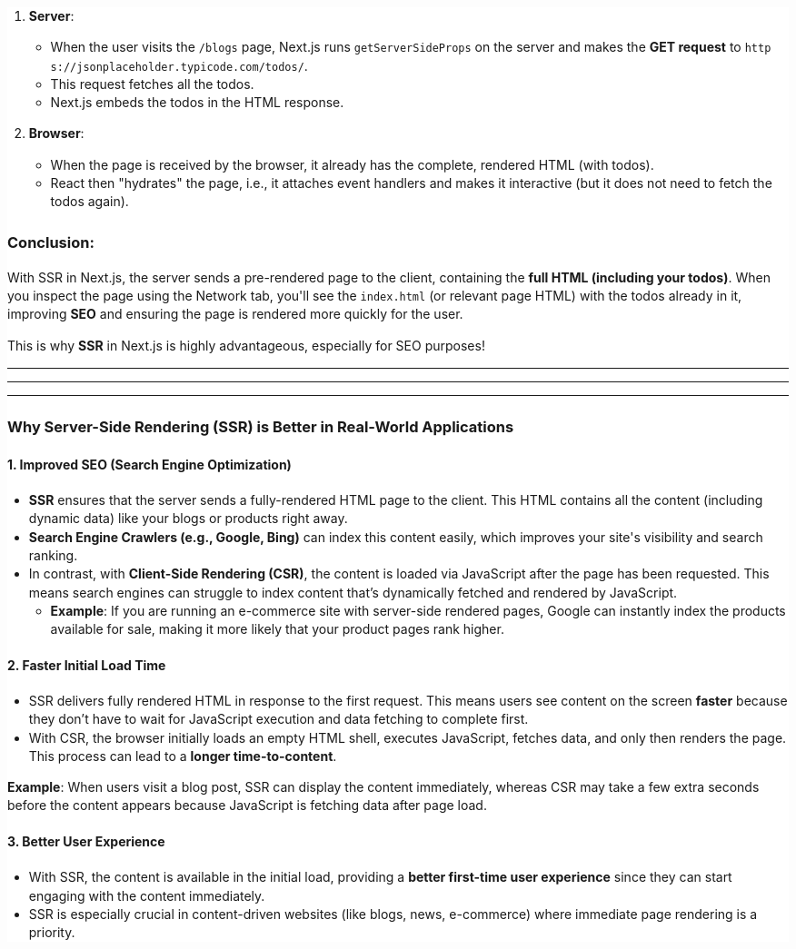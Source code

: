 1. **Server**:
   - When the user visits the `/blogs` page, Next.js runs `getServerSideProps` on the server and makes the **GET request** to `https://jsonplaceholder.typicode.com/todos/`.
   - This request fetches all the todos.
   - Next.js embeds the todos in the HTML response.

2. **Browser**:
   - When the page is received by the browser, it already has the complete, rendered HTML (with todos).
   - React then "hydrates" the page, i.e., it attaches event handlers and makes it interactive (but it does not need to fetch the todos again).

### Conclusion:

With SSR in Next.js, the server sends a pre-rendered page to the client, containing the **full HTML (including your todos)**. When you inspect the page using the Network tab, you'll see the `index.html` (or relevant page HTML) with the todos already in it, improving **SEO** and ensuring the page is rendered more quickly for the user.

This is why **SSR** in Next.js is highly advantageous, especially for SEO purposes!


---
---
---

### **Why Server-Side Rendering (SSR) is Better in Real-World Applications**

#### 1. **Improved SEO (Search Engine Optimization)**
   - **SSR** ensures that the server sends a fully-rendered HTML page to the client. This HTML contains all the content (including dynamic data) like your blogs or products right away. 
   - **Search Engine Crawlers (e.g., Google, Bing)** can index this content easily, which improves your site's visibility and search ranking.
   - In contrast, with **Client-Side Rendering (CSR)**, the content is loaded via JavaScript after the page has been requested. This means search engines can struggle to index content that’s dynamically fetched and rendered by JavaScript.
     - **Example**: If you are running an e-commerce site with server-side rendered pages, Google can instantly index the products available for sale, making it more likely that your product pages rank higher.

#### 2. **Faster Initial Load Time**
   - SSR delivers fully rendered HTML in response to the first request. This means users see content on the screen **faster** because they don’t have to wait for JavaScript execution and data fetching to complete first.
   - With CSR, the browser initially loads an empty HTML shell, executes JavaScript, fetches data, and only then renders the page. This process can lead to a **longer time-to-content**.

   **Example**: When users visit a blog post, SSR can display the content immediately, whereas CSR may take a few extra seconds before the content appears because JavaScript is fetching data after page load.

#### 3. **Better User Experience**
   - With SSR, the content is available in the initial load, providing a **better first-time user experience** since they can start engaging with the content immediately.
   - SSR is especially crucial in content-driven websites (like blogs, news, e-commerce) where immediate page rendering is a priority.
